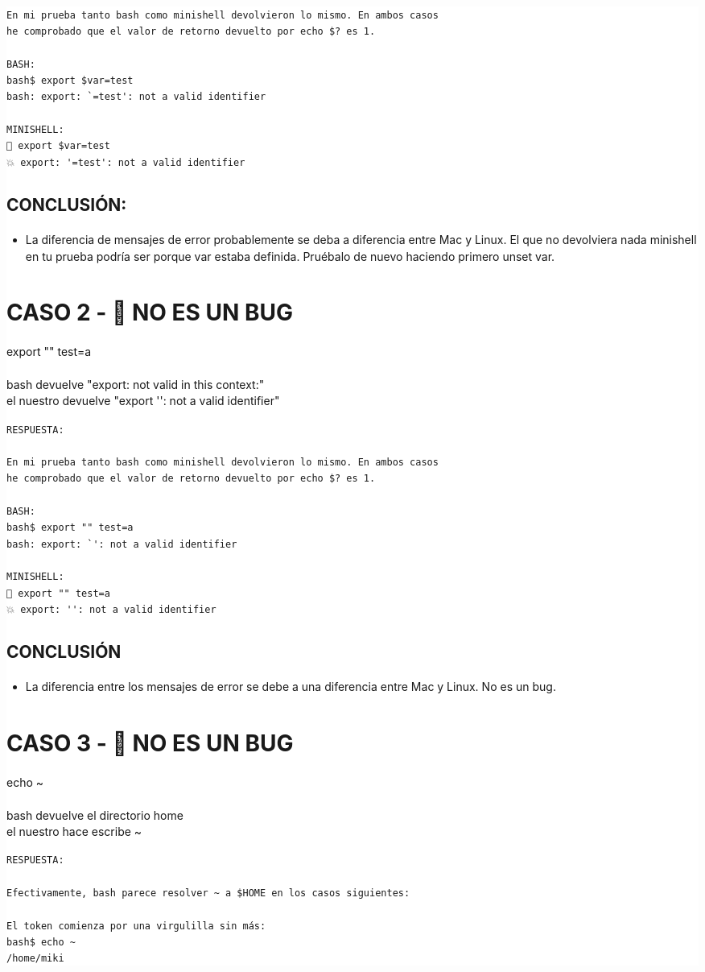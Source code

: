 	En mi prueba tanto bash como minishell devolvieron lo mismo. En ambos casos
	he comprobado que el valor de retorno devuelto por echo $? es 1.
	
	BASH:
	bash$ export $var=test
	bash: export: `=test': not a valid identifier
	
	MINISHELL:
	🚀 export $var=test
	💥 export: '=test': not a valid identifier
	
## CONCLUSIÓN:
- La diferencia de mensajes de error probablemente se deba a diferencia
entre Mac y Linux. El que no devolviera nada minishell en tu prueba
podría ser porque var estaba definida. Pruébalo de nuevo haciendo primero
unset var.

# CASO 2 - 🚀 NO ES UN BUG

export "" test=a<br><br>
bash devuelve "export: not valid in this context:"<br>
el nuestro devuelve "export '': not a valid identifier"<br>

	RESPUESTA:

	En mi prueba tanto bash como minishell devolvieron lo mismo. En ambos casos
	he comprobado que el valor de retorno devuelto por echo $? es 1.

	BASH:
	bash$ export "" test=a
	bash: export: `': not a valid identifier

	MINISHELL:
	🚀 export "" test=a
	💥 export: '': not a valid identifier

## CONCLUSIÓN
- La diferencia entre los mensajes de error se debe a una diferencia entre Mac
y Linux. No es un bug.

# CASO 3 - 🚀 NO ES UN BUG

echo ~<br><br>
bash devuelve el directorio home<br>
el nuestro hace escribe ~<br>

	RESPUESTA:

	Efectivamente, bash parece resolver ~ a $HOME en los casos siguientes:

	El token comienza por una virgulilla sin más:
	bash$ echo ~
	/home/miki
